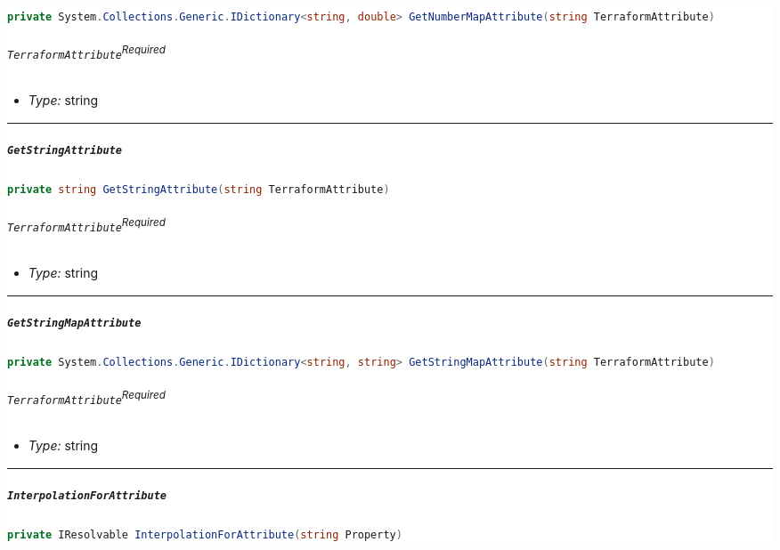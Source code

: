 ```csharp
private System.Collections.Generic.IDictionary<string, double> GetNumberMapAttribute(string TerraformAttribute)
```

###### `TerraformAttribute`<sup>Required</sup> <a name="TerraformAttribute" id="@cdktf/provider-azuread.applicationRedirectUris.ApplicationRedirectUrisTimeoutsOutputReference.getNumberMapAttribute.parameter.terraformAttribute"></a>

- *Type:* string

---

##### `GetStringAttribute` <a name="GetStringAttribute" id="@cdktf/provider-azuread.applicationRedirectUris.ApplicationRedirectUrisTimeoutsOutputReference.getStringAttribute"></a>

```csharp
private string GetStringAttribute(string TerraformAttribute)
```

###### `TerraformAttribute`<sup>Required</sup> <a name="TerraformAttribute" id="@cdktf/provider-azuread.applicationRedirectUris.ApplicationRedirectUrisTimeoutsOutputReference.getStringAttribute.parameter.terraformAttribute"></a>

- *Type:* string

---

##### `GetStringMapAttribute` <a name="GetStringMapAttribute" id="@cdktf/provider-azuread.applicationRedirectUris.ApplicationRedirectUrisTimeoutsOutputReference.getStringMapAttribute"></a>

```csharp
private System.Collections.Generic.IDictionary<string, string> GetStringMapAttribute(string TerraformAttribute)
```

###### `TerraformAttribute`<sup>Required</sup> <a name="TerraformAttribute" id="@cdktf/provider-azuread.applicationRedirectUris.ApplicationRedirectUrisTimeoutsOutputReference.getStringMapAttribute.parameter.terraformAttribute"></a>

- *Type:* string

---

##### `InterpolationForAttribute` <a name="InterpolationForAttribute" id="@cdktf/provider-azuread.applicationRedirectUris.ApplicationRedirectUrisTimeoutsOutputReference.interpolationForAttribute"></a>

```csharp
private IResolvable InterpolationForAttribute(string Property)
```
